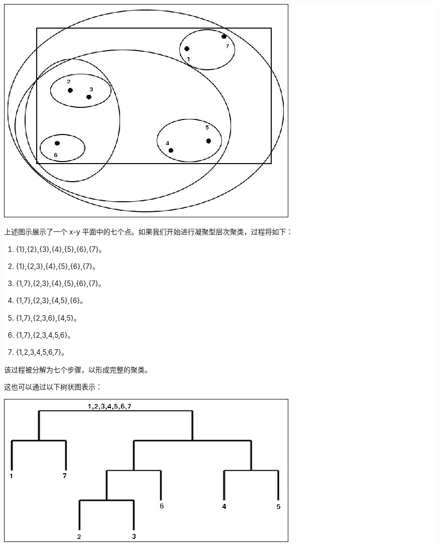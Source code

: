 ![如何计算接近度](img/B05321_07_13.jpg)

上述图示展示了一个 x-y 平面中的七个点。如果我们开始进行凝聚型层次聚类，过程将如下：

1.  {1},{2},{3},{4},{5},{6},{7}。

1.  {1},{2,3},{4},{5},{6},{7}。

1.  {1,7},{2,3},{4},{5},{6},{7}。

1.  {1,7},{2,3},{4,5},{6}。

1.  {1,7},{2,3,6},{4,5}。

1.  {1,7},{2,3,4,5,6}。

1.  {1,2,3,4,5,6,7}。

该过程被分解为七个步骤，以形成完整的聚类。

这也可以通过以下树状图表示：

![如何计算接近度](img/image_07_014.jpg)
